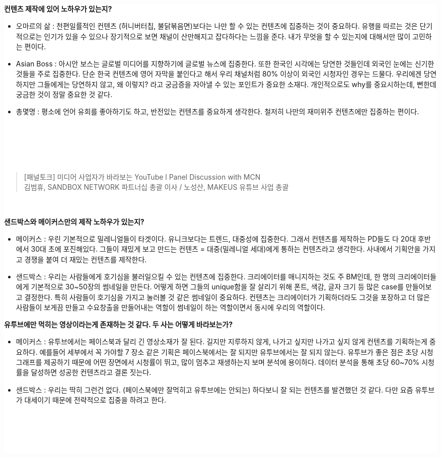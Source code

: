 <b>컨텐츠 제작에 있어 노하우가 있는지?</b>

- 오마르의 삶 : 천편일률적인 컨텐츠 (허니버터칩, 불닭볶음면)보다는 나만 할 수 있는 컨텐츠에 집중하는 것이 중요하다. 유행을 따르는 것은 단기적으로는 인기가 있을 수 있으나 장기적으로 보면 채널이 산만해지고 잡다하다는 느낌을 준다. 내가 무엇을 할 수 있는지에 대해서만 많이 고민하는 편이다. 

- Asian Boss : 아시안 보스는 글로벌 미디어를 지향하기에 글로벌 뉴스에 집중한다. 또한 한국인 시각에는 당연한 것들인데 외국인 눈에는 신기한 것들을 주로 집중한다. 단순 한국 컨텐츠에 영어 자막을 붙인다고 해서 우리 채널처럼 80% 이상이 외국인 시청자인 경우는 드물다. 우리에겐 당연하지만 그들에게는 당연하지 않고, 왜 이렇지? 라고 궁금증을 자아낼 수 있는 포인트가 중요한 소재다. 개인적으로도 why를 중요시하는데, 뻔한데 궁금한 것이 정말 중요한 것 같다. 

- 총몇명 : 평소에 언어 유희를 좋아하기도 하고, 반전있는 컨텐츠를 중요하게 생각한다. 철저히 나만의 재미위주 컨텐츠에만 집중하는 편이다. 
<br>
<br>
<br>
<br>

>[패널토크] 미디어 사업자가 바라보는 YouTube l Panel Discussion with MCN  
>김범휴, SANDBOX NETWORK 파트너십 총괄 이사 / 노성산, MAKEUS 유튜브 사업 총괄
<br>

<b>샌드박스와 메이커스만의 제작 노하우가 있는지?</b>

- 메이커스 : 우린 기본적으로 밀레니얼들이 타겟이다. 유니크보다는 트렌드, 대중성에 집중한다. 그래서 컨텐츠를 제작하는 PD들도 다 20대 후반에서 30대 초에 포진해있다. 그들이 재밌게 보고 만드는 컨텐츠 = 대중(밀레니얼 세대)에게 통하는 컨텐츠라고 생각한다. 사내에서 기획안을 가지고 경쟁을 붙여 더 재밌는 컨텐츠를 제작한다. 

- 샌드박스 : 우리는 사람들에게 호기심을 불러일으킬 수 있는 컨텐츠에 집중한다. 크리에이터를 매니지하는 것도 주 BM인데, 한 명의 크리에이터들에게 기본적으로 30~50장의 썸네일을 만든다. 어떻게 하면 그들의 unique함을 잘 살리기 위해 폰트, 색감, 글자 크기 등 많은 case를 만들어보고 결정한다. 특히 사람들이 호기심을 가지고 눌러볼 것 같은 썸네일이 중요하다. 컨텐츠는 크리에이터가 기획하더라도 그것을 포장하고 더 많은 사람들이 보게끔 만들고 수요창출을 만들어내는 역할이 썸네일이 하는 역할이면서 동시에 우리의 역할이다.

<b>유투브에만 먹히는 영상이라는게 존재하는 것 같다. 두 사는 어떻게 바라보는가?</b>

- 메이커스 : 유투브에서는 페이스북과 달리 긴 영상소재가 잘 된다. 길지만 지루하지 않게, 나가고 싶지만 나가고 싶지 않게 컨텐츠를 기획하는게 중요하다. 예를들어 세부에서 꼭 가야할 7 장소 같은 기획은 페이스북에서는 잘 되지만 유투브에서는 잘 되지 않는다. 유투브가 좋은 점은 초당 시청 그래프를 제공하기 때문에 어떤 장면에서 시청률이 뛰고, 많이 멈추고 재생하는지 보며 분석에 용이하다. 데이터 분석을 통해 초당 60~70% 시청률을 달성하면 성공한 컨텐츠라고 결론 짓는다. 

- 샌드박스 : 우리는 딱히 그런건 없다. (페이스북에만 잘먹히고 유투브에는 안되는) 하다보니 잘 되는 컨텐츠를 발견했던 것 같다. 다만 요즘 유투브가 대세이기 때문에 전략적으로 집중을 하려고 한다. 
<br>
<br>
<br>
<br>
